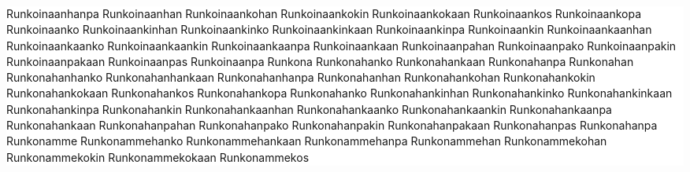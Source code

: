 Runkoinaanhanpa
Runkoinaanhan
Runkoinaankohan
Runkoinaankokin
Runkoinaankokaan
Runkoinaankos
Runkoinaankopa
Runkoinaanko
Runkoinaankinhan
Runkoinaankinko
Runkoinaankinkaan
Runkoinaankinpa
Runkoinaankin
Runkoinaankaanhan
Runkoinaankaanko
Runkoinaankaankin
Runkoinaankaanpa
Runkoinaankaan
Runkoinaanpahan
Runkoinaanpako
Runkoinaanpakin
Runkoinaanpakaan
Runkoinaanpas
Runkoinaanpa
Runkona
Runkonahanko
Runkonahankaan
Runkonahanpa
Runkonahan
Runkonahanhanko
Runkonahanhankaan
Runkonahanhanpa
Runkonahanhan
Runkonahankohan
Runkonahankokin
Runkonahankokaan
Runkonahankos
Runkonahankopa
Runkonahanko
Runkonahankinhan
Runkonahankinko
Runkonahankinkaan
Runkonahankinpa
Runkonahankin
Runkonahankaanhan
Runkonahankaanko
Runkonahankaankin
Runkonahankaanpa
Runkonahankaan
Runkonahanpahan
Runkonahanpako
Runkonahanpakin
Runkonahanpakaan
Runkonahanpas
Runkonahanpa
Runkonamme
Runkonammehanko
Runkonammehankaan
Runkonammehanpa
Runkonammehan
Runkonammekohan
Runkonammekokin
Runkonammekokaan
Runkonammekos